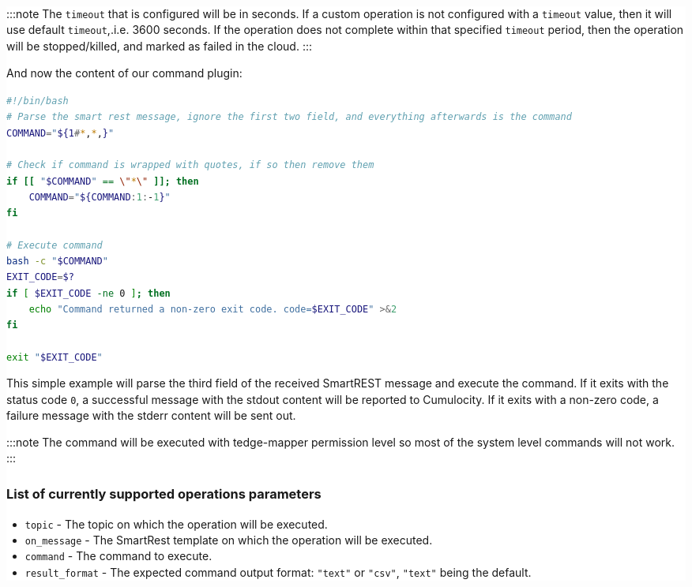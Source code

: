 :::note
The `timeout` that is configured will be in seconds. If a custom operation is not configured with a `timeout` value, then it will use default `timeout`,.i.e. 3600 seconds.
If the operation does not complete within that specified `timeout` period, then the operation will be stopped/killed, and marked as failed in the cloud.
:::

And now the content of our command plugin:

```sh title="file: /etc/tedge/operations/command"
#!/bin/bash
# Parse the smart rest message, ignore the first two field, and everything afterwards is the command
COMMAND="${1#*,*,}"

# Check if command is wrapped with quotes, if so then remove them
if [[ "$COMMAND" == \"*\" ]]; then
    COMMAND="${COMMAND:1:-1}"
fi

# Execute command
bash -c "$COMMAND"
EXIT_CODE=$?
if [ $EXIT_CODE -ne 0 ]; then
    echo "Command returned a non-zero exit code. code=$EXIT_CODE" >&2
fi

exit "$EXIT_CODE"
```

This simple example will parse the third field of the received SmartREST message and execute the command.
If it exits with the status code `0`, a successful message with the stdout content will be reported to Cumulocity.
If it exits with a non-zero code, a failure message with the stderr content will be sent out.

:::note
The command will be executed with tedge-mapper permission level so most of the system level commands will not work.
:::

### List of currently supported operations parameters

* `topic` - The topic on which the operation will be executed.
* `on_message` - The SmartRest template on which the operation will be executed.
* `command` - The command to execute.
* `result_format` - The expected command output format: `"text"` or `"csv"`, `"text"` being the default.
